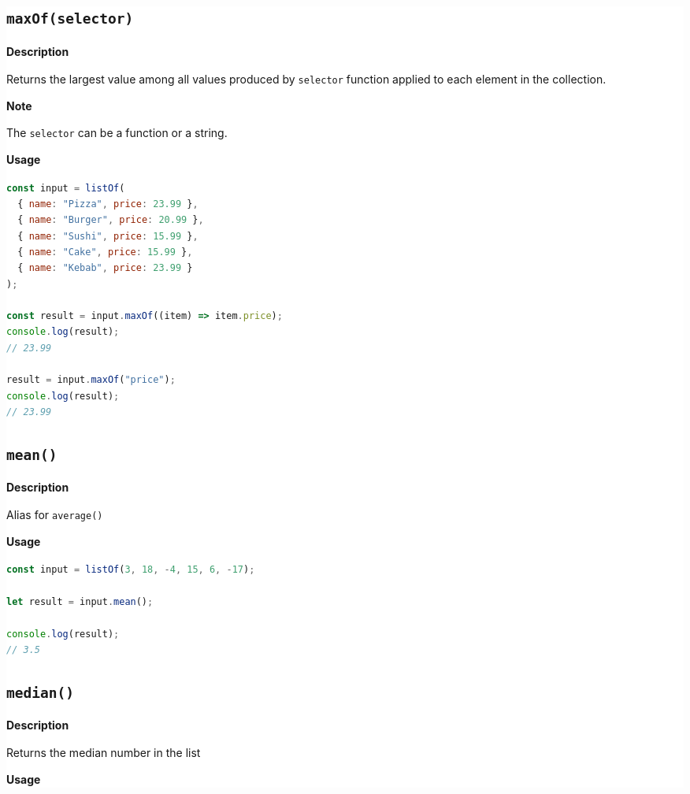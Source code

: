 ## `maxOf(selector)`

**Description**

Returns the largest value among all values produced by `selector` function applied to each element in the collection.

**Note**

The `selector` can be a function or a string.

**Usage**

```js
const input = listOf(
  { name: "Pizza", price: 23.99 },
  { name: "Burger", price: 20.99 },
  { name: "Sushi", price: 15.99 },
  { name: "Cake", price: 15.99 },
  { name: "Kebab", price: 23.99 }
);

const result = input.maxOf((item) => item.price);
console.log(result);
// 23.99

result = input.maxOf("price");
console.log(result);
// 23.99
```

## `mean()`

**Description**

Alias for `average()`

**Usage**

```js
const input = listOf(3, 18, -4, 15, 6, -17);

let result = input.mean();

console.log(result);
// 3.5
```

## `median()`

**Description**

Returns the median number in the list

**Usage**
